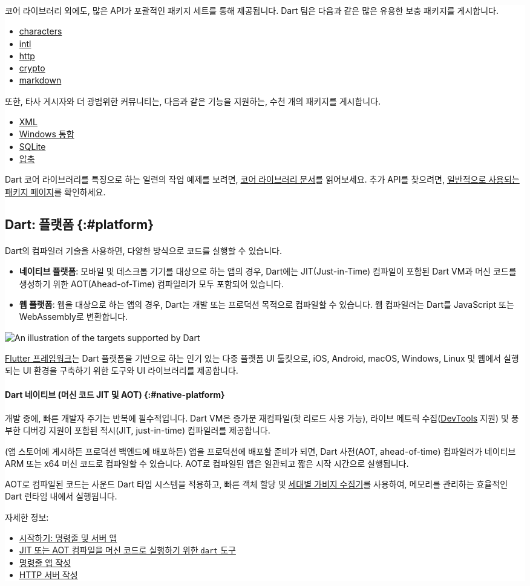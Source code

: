 코어 라이브러리 외에도, 많은 API가 포괄적인 패키지 세트를 통해 제공됩니다. 
Dart 팀은 다음과 같은 많은 유용한 보충 패키지를 게시합니다.

* [characters]({{site.pub-pkg}}/characters)
* [intl]({{site.pub-pkg}}/intl)
* [http]({{site.pub-pkg}}/http)
* [crypto]({{site.pub-pkg}}/crypto)
* [markdown]({{site.pub-pkg}}/markdown)

또한, 타사 게시자와 더 광범위한 커뮤니티는, 다음과 같은 기능을 지원하는, 수천 개의 패키지를 게시합니다.

* [XML]({{site.pub-pkg}}/xml) 
* [Windows 통합]({{site.pub-pkg}}/win32)
* [SQLite]({{site.pub-pkg}}/sqflite_common)
* [압축]({{site.pub-pkg}}/archive)

Dart 코어 라이브러리를 특징으로 하는 일련의 작업 예제를 보려면, [코어 라이브러리 문서](/libraries)를 읽어보세요. 
추가 API를 찾으려면, [일반적으로 사용되는 패키지 페이지](/resources/useful-packages)를 확인하세요.

## Dart: 플랫폼 {:#platform}

Dart의 컴파일러 기술을 사용하면, 다양한 방식으로 코드를 실행할 수 있습니다.

* **네이티브 플랫폼**: 모바일 및 데스크톱 기기를 대상으로 하는 앱의 경우, 
  Dart에는 JIT(Just-in-Time) 컴파일이 포함된 Dart VM과 
  머신 코드를 생성하기 위한 AOT(Ahead-of-Time) 컴파일러가 모두 포함되어 있습니다.

* **웹 플랫폼**: 웹을 대상으로 하는 앱의 경우, Dart는 개발 또는 프로덕션 목적으로 컴파일할 수 있습니다. 
  웹 컴파일러는 Dart를 JavaScript 또는 WebAssembly로 변환합니다.

<img 
  src="/assets/img/Dart-platforms.svg" 
  width="800" 
  alt="An illustration of the targets supported by Dart">

[Flutter 프레임워크]({{site.flutter}})는 Dart 플랫폼을 기반으로 하는 인기 있는 다중 플랫폼 UI 툴킷으로, 
iOS, Android, macOS, Windows, Linux 및 웹에서 실행되는 UI 환경을 구축하기 위한 도구와 UI 라이브러리를 제공합니다.

#### Dart 네이티브 (머신 코드 JIT 및 AOT) {:#native-platform}

개발 중에, 빠른 개발자 주기는 반복에 필수적입니다. 
Dart VM은 증가분 재컴파일(핫 리로드 사용 가능), 라이브 메트릭 수집([DevTools](/tools/dart-devtools) 지원) 및 풍부한 디버깅 지원이 포함된 적시(JIT, just-in-time) 컴파일러를 제공합니다.

(앱 스토어에 게시하든 프로덕션 백엔드에 배포하든) 앱을 프로덕션에 배포할 준비가 되면, 
Dart 사전(AOT, ahead-of-time) 컴파일러가 네이티브 ARM 또는 x64 머신 코드로 컴파일할 수 있습니다. 
AOT로 컴파일된 앱은 일관되고 짧은 시작 시간으로 실행됩니다.

AOT로 컴파일된 코드는 사운드 Dart 타입 시스템을 적용하고, 빠른 객체 할당 및 [세대별 가비지 수집기](https://medium.com/flutter-io/flutter-dont-fear-the-garbage-collector-d69b3ff1ca30)를 사용하여, 
메모리를 관리하는 효율적인 Dart 런타임 내에서 실행됩니다.

자세한 정보:

* [시작하기: 명령줄 및 서버 앱](/tutorials/server/get-started)
* [JIT 또는 AOT 컴파일을 머신 코드로 실행하기 위한 `dart` 도구](/tools/dart-tool)
* [명령줄 앱 작성](/tutorials/server/cmdline)
* [HTTP 서버 작성](/tutorials/server/httpserver)
